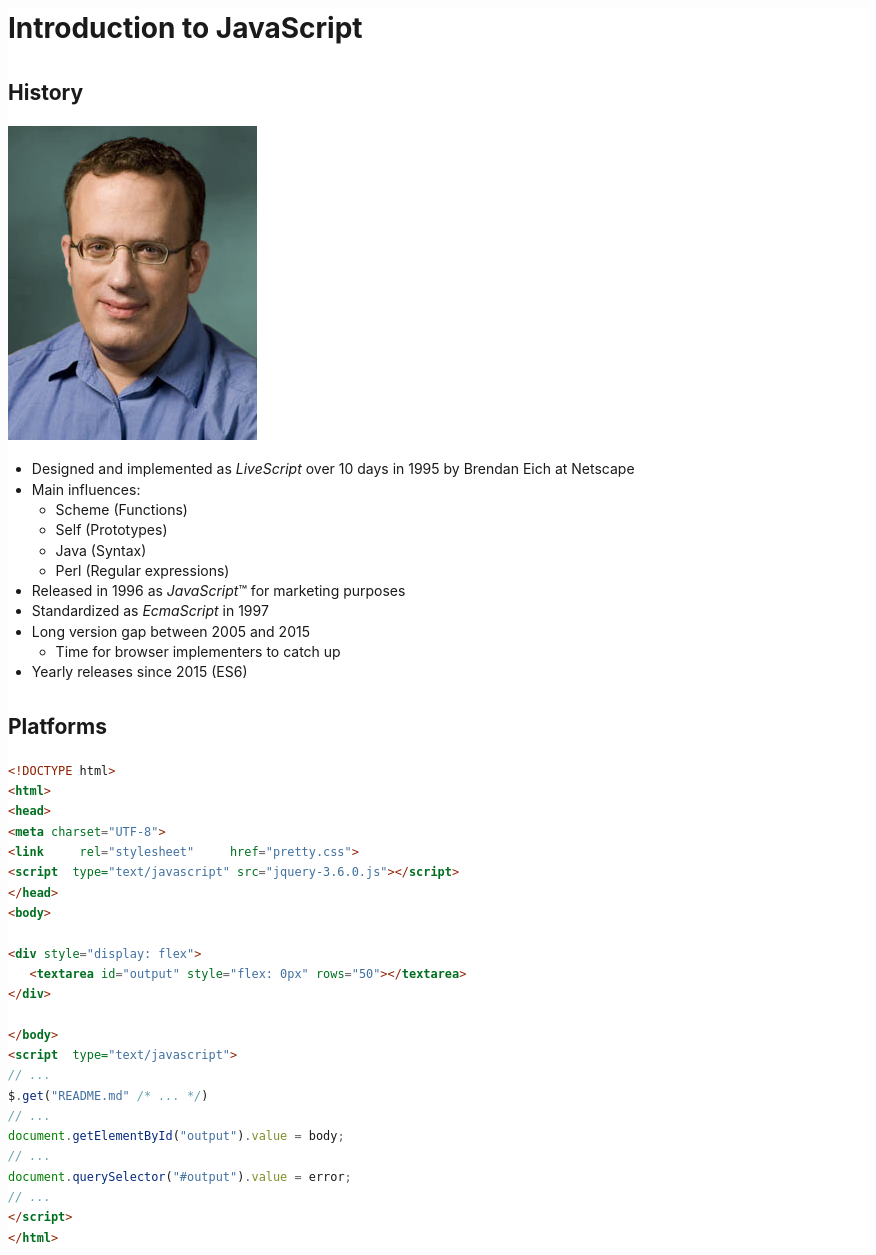 # Introduction to JavaScript

## History

![](img/eich.jpg)

- Designed and implemented as *LiveScript* over 10 days in 1995 by Brendan Eich at Netscape
- Main influences:
  - Scheme (Functions)
  - Self (Prototypes)
  - Java (Syntax)
  - Perl (Regular expressions)
- Released in 1996 as *JavaScript*&trade; for marketing purposes
- Standardized as *EcmaScript* in 1997
- Long version gap between 2005 and 2015
  - Time for browser implementers to catch up
- Yearly releases since 2015 (ES6)

## Platforms

 ```html
<!DOCTYPE html>
<html>
<head>
<meta charset="UTF-8">
<link     rel="stylesheet"     href="pretty.css">
<script  type="text/javascript" src="jquery-3.6.0.js"></script>
</head>
<body>

<div style="display: flex">
    <textarea id="output" style="flex: 0px" rows="50"></textarea>
</div>

</body>
<script  type="text/javascript">
// ...
$.get("README.md" /* ... */)
// ...
document.getElementById("output").value = body;
// ...
document.querySelector("#output").value = error;
// ...
</script>
</html>
```